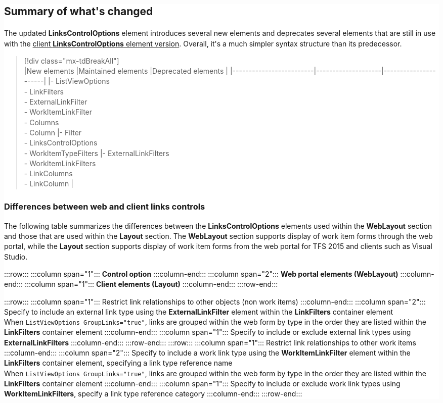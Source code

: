 ## Summary of what's changed

The updated **LinksControlOptions** element introduces several new elements and deprecates several elements that are still in use with the [client **LinksControlOptions** element version](/previous-versions/azure/devops/reference/xml/control-xml-element-reference?view=tfs-2015&preserve-view=true). Overall, it's a much simpler syntax structure than its predecessor. 


> [!div class="mx-tdBreakAll"]  
> |New elements  |Maintained elements  |Deprecated elements  |
> |-------------------------|--------------------|----------------------|
> |- ListViewOptions<br/>- LinkFilters<br/>- ExternalLinkFilter<br/>- WorkItemLinkFilter<br/>- Columns<br/>- Column |- Filter<br/>- LinksControlOptions<br/>- WorkItemTypeFilters |- ExternalLinkFilters<br/>- WorkItemLinkFilters<br/>- LinkColumns<br/>- LinkColumn |


### Differences between web and client links controls   

The following table summarizes the differences between the **LinksControlOptions** elements used within the **WebLayout** section and those that are used within the **Layout** section.  The **WebLayout** section supports display of work item forms through the web portal, while the **Layout** section supports display of work item forms from the web portal for TFS 2015 and clients such as Visual Studio. 

:::row:::
   :::column span="1":::
   **Control option**
   :::column-end:::
   :::column span="2":::
   **Web portal elements (WebLayout)**
   :::column-end:::
   :::column span="1":::
   **Client elements (Layout)**
   :::column-end:::
:::row-end:::

:::row:::
   :::column span="1":::
   Restrict link relationships to other objects (non work items) 
   :::column-end:::
   :::column span="2":::
   Specify to include an external link type using the **ExternalLinkFilter** element within the **LinkFilters** container element  
   When `ListViewOptions GroupLinks="true"`, links are grouped within the web form by type in the order they are listed within the **LinkFilters** container element
   :::column-end:::
   :::column span="1":::
   Specify to include or exclude external link types using **ExternalLinkFilters**
   :::column-end:::
:::row-end:::
:::row:::
   :::column span="1":::
   Restrict link relationships to other work items 
   :::column-end:::
   :::column span="2":::
   Specify to include a work link type using the **WorkItemLinkFilter** element within the **LinkFilters** container element, specifying a link type reference name  
   When `ListViewOptions GroupLinks="true"`, links are grouped within the web form by type in the order they are listed within the **LinkFilters** container element
   :::column-end:::
   :::column span="1":::
   Specify to include or exclude work link types using **WorkItemLinkFilters**, specify a link type reference category 
   :::column-end:::
:::row-end:::